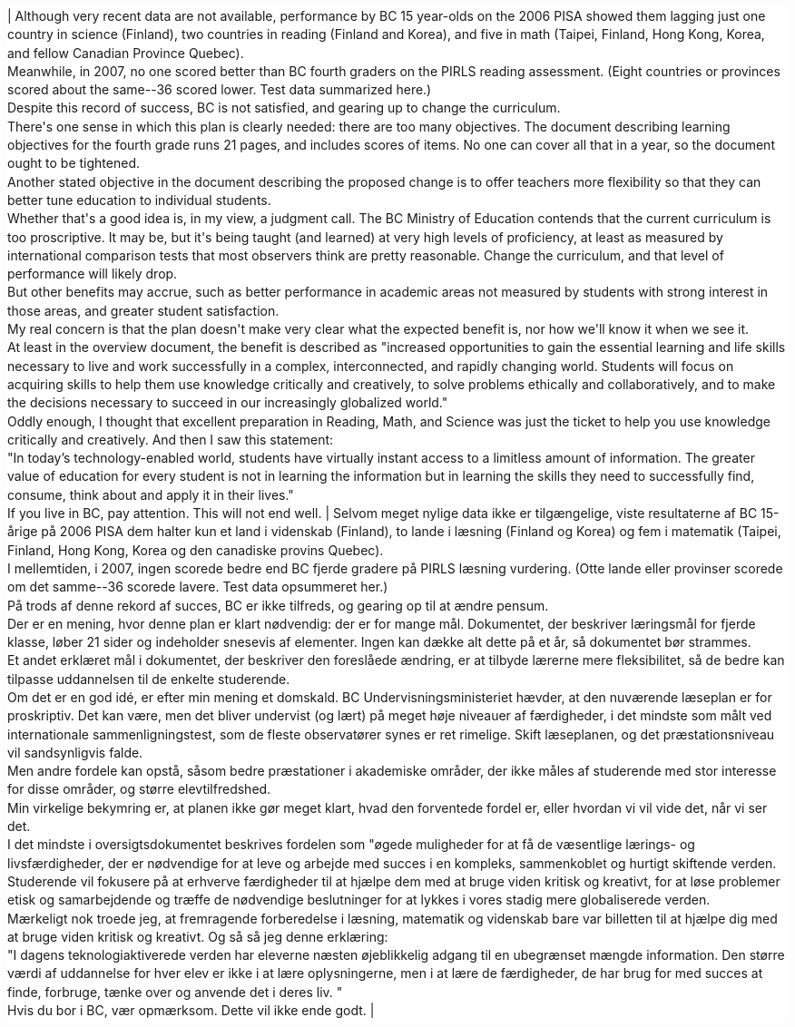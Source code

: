 | Although very recent data are not available, performance by BC 15 year-olds on the 2006 PISA showed them lagging just one country in science (Finland), two countries in reading (Finland and Korea), and five in math (Taipei, Finland, Hong Kong, Korea, and fellow Canadian Province Quebec).<br/>Meanwhile, in 2007, no one scored better than BC fourth graders on the PIRLS reading assessment. (Eight countries or provinces scored about the same--36 scored lower. Test data summarized here.)<br/>Despite this record of success, BC is not satisfied, and gearing up to change the curriculum.<br/>There's one sense in which this plan is clearly needed: there are too many objectives. The document describing learning objectives for the fourth grade runs 21 pages, and includes scores of items. No one can cover all that in a year, so the document ought to be tightened.<br/>Another stated objective in the document describing the proposed change is to offer teachers more flexibility so that they can better tune education to individual students.<br/>Whether that's a good idea is, in my view, a judgment call. The BC Ministry of Education contends that the current curriculum is too proscriptive. It may be, but it's being taught (and learned) at very high levels of proficiency, at least as measured by international comparison tests that most observers think are pretty reasonable. Change the curriculum, and that level of performance will likely drop.<br/>But other benefits may accrue, such as better performance in academic areas not measured by students with strong interest in those areas, and greater student satisfaction.<br/>My real concern is that the plan doesn't make very clear what the expected benefit is, nor how we'll know it when we see it.<br/>At least in the overview document, the benefit is described as "increased opportunities to gain the essential learning and life skills necessary to live and work successfully in a complex, interconnected, and rapidly changing world. Students will focus on acquiring skills to help them use knowledge critically and creatively, to solve problems ethically and collaboratively, and to make the decisions necessary to succeed in our increasingly globalized world."<br/>Oddly enough, I thought that excellent preparation in Reading, Math, and Science was just the ticket to help you use knowledge critically and creatively. And then I saw this statement:<br/>"In today’s technology-enabled world, students have virtually instant access to a limitless amount of information. The greater value of education for every student is not in learning the information but in learning the skills they need to successfully find, consume, think about and apply it in their lives."<br/>If you live in BC, pay attention. This will not end well. | Selvom meget nylige data ikke er tilgængelige, viste resultaterne af BC 15-årige på 2006 PISA dem halter kun et land i videnskab (Finland), to lande i læsning (Finland og Korea) og fem i matematik (Taipei, Finland, Hong Kong, Korea og den canadiske provins Quebec).<br/>I mellemtiden, i 2007, ingen scorede bedre end BC fjerde gradere på PIRLS læsning vurdering. (Otte lande eller provinser scorede om det samme--36 scorede lavere. Test data opsummeret her.)<br/>På trods af denne rekord af succes, BC er ikke tilfreds, og gearing op til at ændre pensum.<br/>Der er en mening, hvor denne plan er klart nødvendig: der er for mange mål. Dokumentet, der beskriver læringsmål for fjerde klasse, løber 21 sider og indeholder snesevis af elementer. Ingen kan dække alt dette på et år, så dokumentet bør strammes.<br/>Et andet erklæret mål i dokumentet, der beskriver den foreslåede ændring, er at tilbyde lærerne mere fleksibilitet, så de bedre kan tilpasse uddannelsen til de enkelte studerende.<br/>Om det er en god idé, er efter min mening et domskald. BC Undervisningsministeriet hævder, at den nuværende læseplan er for proskriptiv. Det kan være, men det bliver undervist (og lært) på meget høje niveauer af færdigheder, i det mindste som målt ved internationale sammenligningstest, som de fleste observatører synes er ret rimelige. Skift læseplanen, og det præstationsniveau vil sandsynligvis falde.<br/>Men andre fordele kan opstå, såsom bedre præstationer i akademiske områder, der ikke måles af studerende med stor interesse for disse områder, og større elevtilfredshed.<br/>Min virkelige bekymring er, at planen ikke gør meget klart, hvad den forventede fordel er, eller hvordan vi vil vide det, når vi ser det.<br/>I det mindste i oversigtsdokumentet beskrives fordelen som "øgede muligheder for at få de væsentlige lærings- og livsfærdigheder, der er nødvendige for at leve og arbejde med succes i en kompleks, sammenkoblet og hurtigt skiftende verden. Studerende vil fokusere på at erhverve færdigheder til at hjælpe dem med at bruge viden kritisk og kreativt, for at løse problemer etisk og samarbejdende og træffe de nødvendige beslutninger for at lykkes i vores stadig mere globaliserede verden.<br/>Mærkeligt nok troede jeg, at fremragende forberedelse i læsning, matematik og videnskab bare var billetten til at hjælpe dig med at bruge viden kritisk og kreativt. Og så så jeg denne erklæring:<br/>"I dagens teknologiaktiverede verden har eleverne næsten øjeblikkelig adgang til en ubegrænset mængde information. Den større værdi af uddannelse for hver elev er ikke i at lære oplysningerne, men i at lære de færdigheder, de har brug for med succes at finde, forbruge, tænke over og anvende det i deres liv. "<br/>Hvis du bor i BC, vær opmærksom. Dette vil ikke ende godt. |